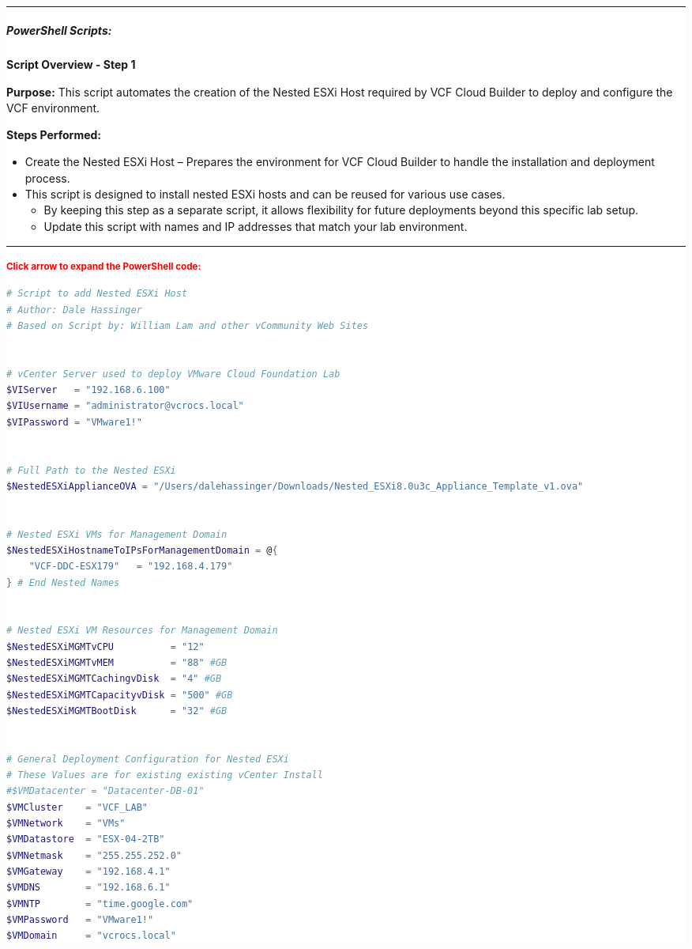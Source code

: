 
---

##### PowerShell Scripts:

**Script Overview - Step 1**

**Purpose:**
This script automates the creation of the Nested ESXi Host required by VCF Cloud Builder to deploy and configure the VCF environment.

**Steps Performed:**
- Create the Nested ESXi Host – Prepares the environment for VCF Cloud Builder to handle the installation and deployment process.
- This script is designed to install nested ESXi hosts and can be reused for various use cases.  
  - By keeping this step as a separate script, it allows flexibility for future deployments beyond this specific lab setup.  
  - Update this script with names and IP addresses that match your lab environment.  

---

<small><span style="color: red; font-weight: bold;">Click arrow to expand the PowerShell code:</span></small>  
```PowerShell
# Script to add Nested ESXi Host
# Author: Dale Hassinger
# Based on Script by: William Lam and other vCommunity Web Sites


# vCenter Server used to deploy VMware Cloud Foundation Lab
$VIServer   = "192.168.6.100"
$VIUsername = "administrator@vcrocs.local"
$VIPassword = "VMware1!"


# Full Path to the Nested ESXi
$NestedESXiApplianceOVA = "/Users/dalehassinger/Downloads/Nested_ESXi8.0u3c_Appliance_Template_v1.ova"


# Nested ESXi VMs for Management Domain
$NestedESXiHostnameToIPsForManagementDomain = @{
    "VCF-DDC-ESX179"   = "192.168.4.179"
} # End Nested Names


# Nested ESXi VM Resources for Management Domain
$NestedESXiMGMTvCPU          = "12"
$NestedESXiMGMTvMEM          = "88" #GB
$NestedESXiMGMTCachingvDisk  = "4" #GB
$NestedESXiMGMTCapacityvDisk = "500" #GB
$NestedESXiMGMTBootDisk      = "32" #GB


# General Deployment Configuration for Nested ESXi
# These Values are for existing existing vCenter Install
#$VMDatacenter = "Datacenter-DB-01"
$VMCluster    = "VCF_LAB"
$VMNetwork    = "VMs"
$VMDatastore  = "ESX-04-2TB"
$VMNetmask    = "255.255.252.0"
$VMGateway    = "192.168.4.1"
$VMDNS        = "192.168.6.1"
$VMNTP        = "time.google.com"
$VMPassword   = "VMware1!"
$VMDomain     = "vcrocs.local"
```